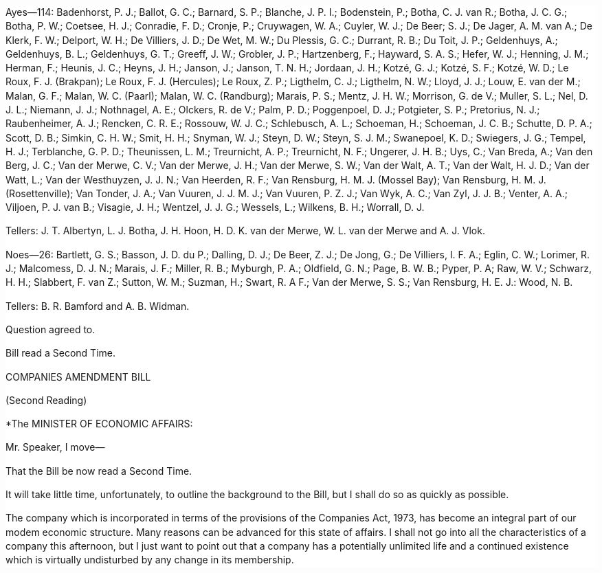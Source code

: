 <p>Ayes&#x2014;114: Badenhorst, P. J.; Ballot, G. C.; Barnard, S. P.; Blanche, J. P. I.; Bodenstein, P.; Botha, C. J. van R.; Botha, J. C. G.; Botha, P. W.; Coetsee, H. J.; Conradie, F. D.; Cronje, P.; Cruywagen, W. A.; Cuyler, W. J.; De Beer; S. J.; De Jager, A. M. van A.; De Klerk, F. W.; Delport, W. H.; De Villiers, J. D.; De Wet, M. W.; Du Plessis, G. C.; Durrant, R. B.; Du Toit, J. P.; Geldenhuys, A.; Geldenhuys, B. L.; Geldenhuys, G. T.; Greeff, J. W.; Grobler, J. P.; Hartzenberg, F.; Hayward, S. A. S.; Hefer, W. J.; Henning, J. M.; Herman, F.; Heunis, J. C.; Heyns, J. H.; Janson, J.; Janson, T. N. H.; Jordaan, J. H.; Kotzé, G. J.; Kotzé, S. F.; Kotzé, W. D.; Le Roux, F. J. (Brakpan); Le Roux, F. J. (Hercules); Le Roux, Z. P.; Ligthelm, C. J.; Ligthelm, N. W.; Lloyd, J. J.; Louw, E. van der M.; Malan, G. F.; Malan, W. C. (Paarl); Malan, W. C. (Randburg); Marais, P. S.; Mentz, J. H. W.; Morrison, G. de V.; Muller, S. L.; Nel, D. J. L.; Niemann, J. J.; Nothnagel, A. E.; Olckers, R. de V.; Palm, P. D.; Poggenpoel, D. J.; Potgieter, S. P.; Pretorius, N. J.; Raubenheimer, A. J.; Rencken, C. R. E.; Rossouw, W. J. C.; Schlebusch, A. L.; Schoeman, H.; Schoeman, J. C. B.; Schutte, D. P. A.; Scott, D. B.; Simkin, C. H. W.; Smit, H. H.; Snyman, W. J.; Steyn, D. W.; Steyn, S. J. M.; Swanepoel, K. D.; Swiegers, J. G.; Tempel, H. J.; Terblanche, G. P. D.; Theunissen, L. M.; Treurnicht, A. P.; Treurnicht, N. F.; Ungerer, J. H. B.; Uys, C.; Van Breda, A.; Van den Berg, J. C.; Van der Merwe, C. V.; Van der Merwe, J. H.; Van der Merwe, S. W.; Van der Walt, A. T.; Van der Walt, H. J. D.; Van der Watt, L.; Van der Westhuyzen, J. J. N.; Van Heerden, R. F.; Van Rensburg, H. M. J. (Mossel Bay); Van Rensburg, H. M. J. (Rosettenville); Van Tonder, J. A.; Van Vuuren, J. J. M. J.; Van Vuuren, P. Z. J.; Van Wyk, A. C.; Van Zyl, J. J. B.; Venter, A. A.; Viljoen, P. J. van B.; Visagie, J. H.; Wentzel, J. J. G.; Wessels, L.; Wilkens, B. H.; Worrall, D. J.</p>

<p>Tellers: J. T. Albertyn, L. J. Botha, J. H. Hoon, H. D. K. van der Merwe, W. L. van der Merwe and A. J. Vlok.</p>

<p>Noes&#x2014;26: Bartlett, G. S.; Basson, J. D. du P.; Dalling, D. J.; De Beer, Z. J.; De Jong, G.; De Villiers, I. F. A.; Eglin, C. W.; Lorimer, R. J.; Malcomess, D. J. N.; <span class="col_9227-9228" refersTo="page_1473"/>Marais, J. F.; Miller, R. B.; Myburgh, P. A.; Oldfield, G. N.; Page, B. W. B.; Pyper, P. A; Raw, W. V.; Schwarz, H. H.; Slabbert, F. van Z.; Sutton, W. M.; Suzman, H.; Swart, R. A F.; Van der Merwe, S. S.; Van Rensburg, H. E. J.: Wood, N. B.</p>

<p>Tellers: B. R. Bamford and A. B. Widman.</p>

<p>Question agreed to.</p>

<p>Bill read a Second Time.</p>

</debateSection>

<debateSection name="#companies_amendment_bill">

<heading>COMPANIES AMENDMENT BILL</heading>

<summary>(Second Reading)</summary>

<speech by="#minister_of_economic_affairs">

<from>*The <person refersTo="hansard_za">MINISTER OF ECONOMIC AFFAIRS</person>:</from>

<p>Mr. Speaker, I move&#x2014;</p>

<block name="quote">That the Bill be now read a Second Time.</block>

<p>It will take little time, unfortunately, to outline the background to the Bill, but I shall do so as quickly as possible.</p>

<p>The company which is incorporated in terms of the provisions of the Companies Act, 1973, has become an integral part of our modem economic structure. Many reasons can be advanced for this state of affairs. I shall not go into all the characteristics of a company this afternoon, but I just want to point out that a company has a potentially unlimited life and a continued existence which is virtually undisturbed by any change in its membership.</p>
